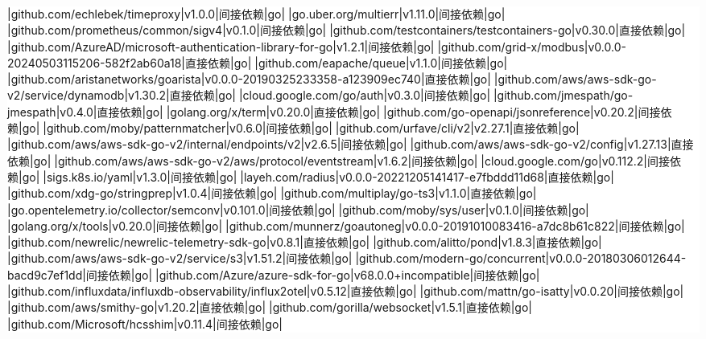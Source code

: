 |github.com/echlebek/timeproxy|v1.0.0|间接依赖|go|
|go.uber.org/multierr|v1.11.0|间接依赖|go|
|github.com/prometheus/common/sigv4|v0.1.0|间接依赖|go|
|github.com/testcontainers/testcontainers-go|v0.30.0|直接依赖|go|
|github.com/AzureAD/microsoft-authentication-library-for-go|v1.2.1|间接依赖|go|
|github.com/grid-x/modbus|v0.0.0-20240503115206-582f2ab60a18|直接依赖|go|
|github.com/eapache/queue|v1.1.0|间接依赖|go|
|github.com/aristanetworks/goarista|v0.0.0-20190325233358-a123909ec740|直接依赖|go|
|github.com/aws/aws-sdk-go-v2/service/dynamodb|v1.30.2|直接依赖|go|
|cloud.google.com/go/auth|v0.3.0|间接依赖|go|
|github.com/jmespath/go-jmespath|v0.4.0|直接依赖|go|
|golang.org/x/term|v0.20.0|直接依赖|go|
|github.com/go-openapi/jsonreference|v0.20.2|间接依赖|go|
|github.com/moby/patternmatcher|v0.6.0|间接依赖|go|
|github.com/urfave/cli/v2|v2.27.1|直接依赖|go|
|github.com/aws/aws-sdk-go-v2/internal/endpoints/v2|v2.6.5|间接依赖|go|
|github.com/aws/aws-sdk-go-v2/config|v1.27.13|直接依赖|go|
|github.com/aws/aws-sdk-go-v2/aws/protocol/eventstream|v1.6.2|间接依赖|go|
|cloud.google.com/go|v0.112.2|间接依赖|go|
|sigs.k8s.io/yaml|v1.3.0|间接依赖|go|
|layeh.com/radius|v0.0.0-20221205141417-e7fbddd11d68|直接依赖|go|
|github.com/xdg-go/stringprep|v1.0.4|间接依赖|go|
|github.com/multiplay/go-ts3|v1.1.0|直接依赖|go|
|go.opentelemetry.io/collector/semconv|v0.101.0|间接依赖|go|
|github.com/moby/sys/user|v0.1.0|间接依赖|go|
|golang.org/x/tools|v0.20.0|间接依赖|go|
|github.com/munnerz/goautoneg|v0.0.0-20191010083416-a7dc8b61c822|间接依赖|go|
|github.com/newrelic/newrelic-telemetry-sdk-go|v0.8.1|直接依赖|go|
|github.com/alitto/pond|v1.8.3|直接依赖|go|
|github.com/aws/aws-sdk-go-v2/service/s3|v1.51.2|间接依赖|go|
|github.com/modern-go/concurrent|v0.0.0-20180306012644-bacd9c7ef1dd|间接依赖|go|
|github.com/Azure/azure-sdk-for-go|v68.0.0+incompatible|间接依赖|go|
|github.com/influxdata/influxdb-observability/influx2otel|v0.5.12|直接依赖|go|
|github.com/mattn/go-isatty|v0.0.20|间接依赖|go|
|github.com/aws/smithy-go|v1.20.2|直接依赖|go|
|github.com/gorilla/websocket|v1.5.1|直接依赖|go|
|github.com/Microsoft/hcsshim|v0.11.4|间接依赖|go|